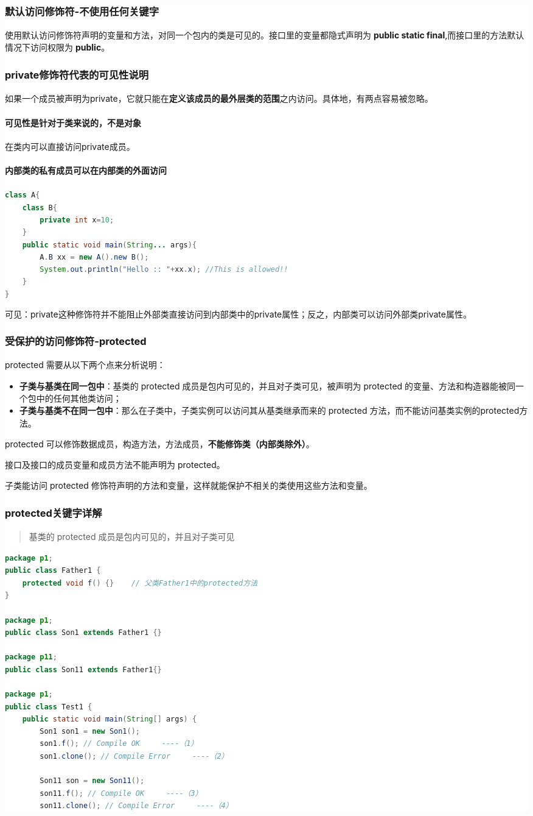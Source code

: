 ### 默认访问修饰符-不使用任何关键字

使用默认访问修饰符声明的变量和方法，对同一个包内的类是可见的。接口里的变量都隐式声明为 **public static final**,而接口里的方法默认情况下访问权限为 **public**。

### private修饰符代表的可见性说明

如果一个成员被声明为private，它就只能在**定义该成员的最外层类的范围**之内访问。具体地，有两点容易被忽略。

#### 可见性是针对于类来说的，不是对象

在类内可以直接访问private成员。

#### 内部类的私有成员可以在内部类的外面访问

```java
class A{
    class B{
        private int x=10;
    }
    public static void main(String... args){
        A.B xx = new A().new B();
        System.out.println("Hello :: "+xx.x); //This is allowed!!
    }
}
```

可见：private这种修饰符并不能阻止外部类直接访问到内部类中的private属性；反之，内部类可以访问外部类private属性。

### 受保护的访问修饰符-protected

protected 需要从以下两个点来分析说明：

- **子类与基类在同一包中**：基类的 protected 成员是包内可见的，并且对子类可见，被声明为 protected 的变量、方法和构造器能被同一个包中的任何其他类访问；
- **子类与基类不在同一包中**：那么在子类中，子类实例可以访问其从基类继承而来的 protected 方法，而不能访问基类实例的protected方法。

protected 可以修饰数据成员，构造方法，方法成员，**不能修饰类（内部类除外）**。

接口及接口的成员变量和成员方法不能声明为 protected。

子类能访问 protected 修饰符声明的方法和变量，这样就能保护不相关的类使用这些方法和变量。

### protected关键字详解

> 基类的 protected 成员是包内可见的，并且对子类可见
>

```java
package p1;
public class Father1 {
    protected void f() {}    // 父类Father1中的protected方法
}
 
package p1;
public class Son1 extends Father1 {}
 
package p11;
public class Son11 extends Father1{}
 
package p1;
public class Test1 {
    public static void main(String[] args) {
        Son1 son1 = new Son1();
        son1.f(); // Compile OK     ----（1）
        son1.clone(); // Compile Error     ----（2）
 
        Son11 son = new Son11();    
        son11.f(); // Compile OK     ----（3）
        son11.clone(); // Compile Error     ----（4）
```